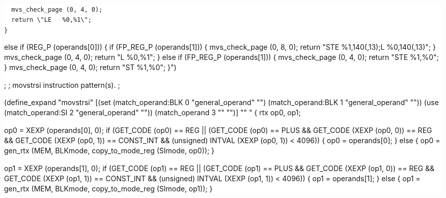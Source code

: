       mvs_check_page (0, 4, 0);
      return \"LE	%0,%1\";
    }
  else if (REG_P (operands[0]))
    {
      if (FP_REG_P (operands[1]))
	{
	  mvs_check_page (0, 8, 0);
	  return \"STE	%1,140(,13)\;L	%0,140(,13)\";
	}
      mvs_check_page (0, 4, 0);
      return \"L	%0,%1\";
    }
  else if (FP_REG_P (operands[1]))
    {
      mvs_check_page (0, 4, 0);
      return \"STE	%1,%0\";
    }
  mvs_check_page (0, 4, 0);
  return \"ST	%1,%0\";
}")

;
; movstrsi instruction pattern(s).
;

(define_expand "movstrsi"
  [(set (match_operand:BLK 0 "general_operand" "")
        (match_operand:BLK 1 "general_operand" ""))
   (use (match_operand:SI 2 "general_operand" ""))
   (match_operand 3 "" "")]
   ""
   "
{
  rtx op0, op1;

  op0 = XEXP (operands[0], 0);
  if (GET_CODE (op0) == REG
       || (GET_CODE (op0) == PLUS && GET_CODE (XEXP (op0, 0)) == REG
	   && GET_CODE (XEXP (op0, 1)) == CONST_INT
	   && (unsigned) INTVAL (XEXP (op0, 1)) < 4096))
    {
      op0 = operands[0];
    }
  else
    {
      op0 = gen_rtx (MEM, BLKmode, copy_to_mode_reg (SImode, op0));
    }

  op1 = XEXP (operands[1], 0);
  if (GET_CODE (op1) == REG
      || (GET_CODE (op1) == PLUS && GET_CODE (XEXP (op1, 0)) == REG
	  && GET_CODE (XEXP (op1, 1)) == CONST_INT
	  && (unsigned) INTVAL (XEXP (op1, 1)) < 4096))
    {
      op1 = operands[1];
    }
  else
    {
      op1 = gen_rtx (MEM, BLKmode, copy_to_mode_reg (SImode, op1));
    }
